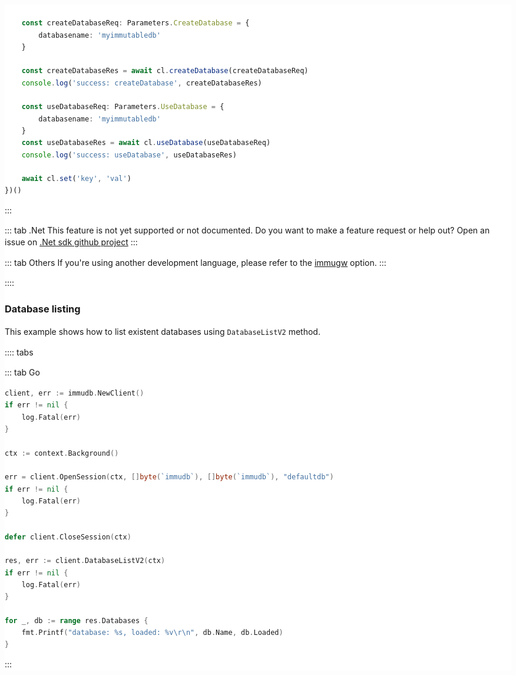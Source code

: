 ```ts

	const createDatabaseReq: Parameters.CreateDatabase = {
		databasename: 'myimmutabledb'
	}

	const createDatabaseRes = await cl.createDatabase(createDatabaseReq)
	console.log('success: createDatabase', createDatabaseRes)

	const useDatabaseReq: Parameters.UseDatabase = {
		databasename: 'myimmutabledb'
	}
	const useDatabaseRes = await cl.useDatabase(useDatabaseReq)
	console.log('success: useDatabase', useDatabaseRes)

	await cl.set('key', 'val')
})()
```
:::

::: tab .Net
This feature is not yet supported or not documented.
Do you want to make a feature request or help out? Open an issue on [.Net sdk github project](https://github.com/codenotary/immudb4dotnet/issues/new)
:::

::: tab Others
If you're using another development language, please refer to the [immugw](/master/immugw/) option.
:::

::::

### Database listing

This example shows how to list existent databases using `DatabaseListV2` method.

:::: tabs

::: tab Go

```go
client, err := immudb.NewClient()
if err != nil {
    log.Fatal(err)
}

ctx := context.Background()

err = client.OpenSession(ctx, []byte(`immudb`), []byte(`immudb`), "defaultdb")
if err != nil {
    log.Fatal(err)
}

defer client.CloseSession(ctx)

res, err := client.DatabaseListV2(ctx)
if err != nil {
    log.Fatal(err)
}

for _, db := range res.Databases {
    fmt.Printf("database: %s, loaded: %v\r\n", db.Name, db.Loaded)
}
```
:::
